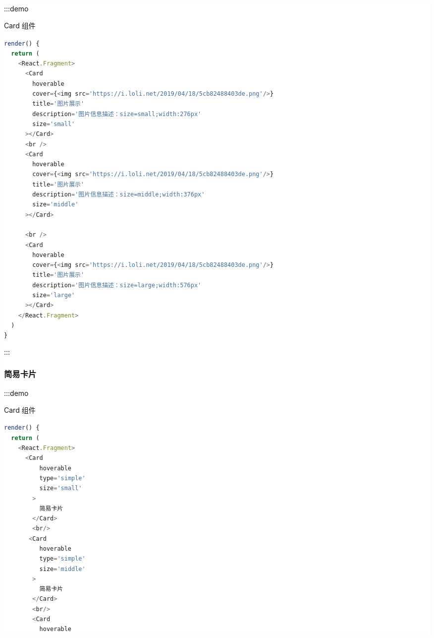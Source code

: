 :::demo 

Card 组件

```js
render() {
  return (
    <React.Fragment>
      <Card
        hoverable
        cover={<img src='https://i.loli.net/2019/04/18/5cb82488403de.png'/>} 
        title='图片展示'
        description='图片信息描述：size=small;width:276px'
        size='small'
      ></Card>
      <br />
      <Card
        hoverable
        cover={<img src='https://i.loli.net/2019/04/18/5cb82488403de.png'/>} 
        title='图片展示'
        description='图片信息描述：size=middle;width:376px'
        size='middle'
      ></Card>
      
      <br />
      <Card
        hoverable
        cover={<img src='https://i.loli.net/2019/04/18/5cb82488403de.png'/>} 
        title='图片展示'
        description='图片信息描述：size=large;width:576px'
        size='large'
      ></Card>
    </React.Fragment>
  )
}
```
:::


### 简易卡片

:::demo 

Card 组件

```js
render() {
  return (
    <React.Fragment>
      <Card
          hoverable
          type='simple'
          size='small'
        >
          简易卡片
        </Card>
        <br/>
       <Card
          hoverable
          type='simple'
          size='middle'
        >
          简易卡片
        </Card>
        <br/>
        <Card
          hoverable
```
